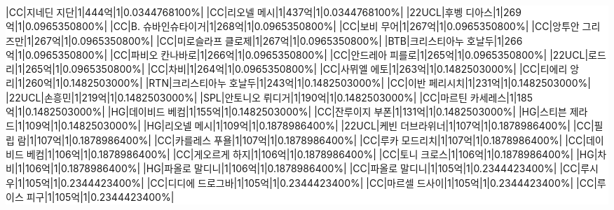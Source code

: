 |CC|지네딘 지단|1|444억|1|0.0344768100%|
|CC|리오넬 메시|1|437억|1|0.0344768100%|
|22UCL|후벵 디아스|1|269억|1|0.0965350800%|
|CC|B. 슈바인슈타이거|1|268억|1|0.0965350800%|
|CC|보비 무어|1|267억|1|0.0965350800%|
|CC|앙투안 그리즈만|1|267억|1|0.0965350800%|
|CC|미로슬라프 클로제|1|267억|1|0.0965350800%|
|BTB|크리스티아누 호날두|1|266억|1|0.0965350800%|
|CC|파비오 칸나바로|1|266억|1|0.0965350800%|
|CC|안드레아 피를로|1|265억|1|0.0965350800%|
|22UCL|로드리|1|265억|1|0.0965350800%|
|CC|차비|1|264억|1|0.0965350800%|
|CC|사뮈엘 에토|1|263억|1|0.1482503000%|
|CC|티에리 앙리|1|260억|1|0.1482503000%|
|RTN|크리스티아누 호날두|1|243억|1|0.1482503000%|
|CC|이반 페리시치|1|231억|1|0.1482503000%|
|22UCL|손흥민|1|219억|1|0.1482503000%|
|SPL|안토니오 뤼디거|1|190억|1|0.1482503000%|
|CC|마르틴 카세레스|1|185억|1|0.1482503000%|
|HG|데이비드 베컴|1|155억|1|0.1482503000%|
|CC|잔루이지 부폰|1|131억|1|0.1482503000%|
|HG|스티븐 제라드|1|109억|1|0.1482503000%|
|HG|리오넬 메시|1|109억|1|0.1878986400%|
|22UCL|케빈 더브라위너|1|107억|1|0.1878986400%|
|CC|필립 람|1|107억|1|0.1878986400%|
|CC|카를레스 푸욜|1|107억|1|0.1878986400%|
|CC|루카 모드리치|1|107억|1|0.1878986400%|
|CC|데이비드 베컴|1|106억|1|0.1878986400%|
|CC|게오르게 하지|1|106억|1|0.1878986400%|
|CC|토니 크로스|1|106억|1|0.1878986400%|
|HG|차비|1|106억|1|0.1878986400%|
|HG|파올로 말디니|1|106억|1|0.1878986400%|
|CC|파올로 말디니|1|105억|1|0.2344423400%|
|CC|루시우|1|105억|1|0.2344423400%|
|CC|디디에 드로그바|1|105억|1|0.2344423400%|
|CC|마르셀 드사이|1|105억|1|0.2344423400%|
|CC|루이스 피구|1|105억|1|0.2344423400%|